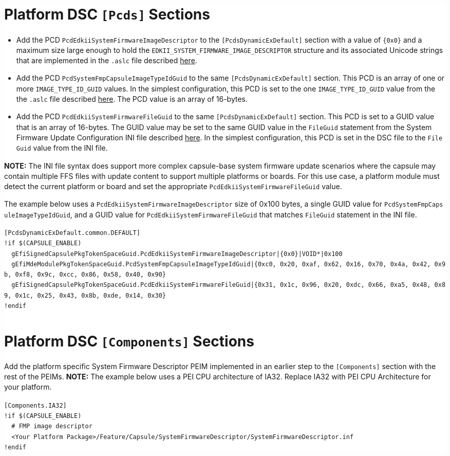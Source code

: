 Platform DSC `[Pcds]` Sections
==============================
* Add the PCD `PcdEdkiiSystemFirmwareImageDescriptor` to the `[PcdsDynamicExDefault]` 
section with a value of `{0x0}` and a maximum size large enough to hold the 
`EDKII_SYSTEM_FIRMWARE_IMAGE_DESCRIPTOR` structure and its associated Unicode strings
that are implemented in the `.aslc` file described 
[here](Capsule-Based-System-Firmware-Update-Implementation#system-firmware-descriptor-peim).

* Add the PCD `PcdSystemFmpCapsuleImageTypeIdGuid` to the same `[PcdsDynamicExDefault]`
section.  This PCD is an array of one or more `IMAGE_TYPE_ID_GUID` values.  In the simplest
configuration, this PCD is set to the one `IMAGE_TYPE_ID_GUID` value from the the `.aslc`
file described [here](Capsule-Based-System-Firmware-Update-Implementation#system-firmware-descriptor-peim).
The PCD value is an array of 16-bytes.

* Add the PCD `PcdEdkiiSystemFirmwareFileGuid` to the same `[PcdsDynamicExDefault]`
section.  This PCD is set to a GUID value that is an array of 16-bytes.  The GUID
value may be set to the same GUID value in the `FileGuid` statement from the System Firmware 
Update Configuration INI file described
[here](Capsule-Based-System-Firmware-Update-Implementation#system-firmware-update-configuration-ini-file).
In the simplest configuration, this PCD is set in the DSC file to the `FileGuid` value from the
INI file.  

**NOTE:** The INI file syntax does support more complex capsule-base system firmware update 
scenarios where the capsule may contain multiple FFS files with update content to support
multiple platforms or boards.  For this use case, a platform module must detect the current 
platform or board and set the appropriate `PcdEdkiiSystemFirmwareFileGuid` value.

The example below uses a `PcdEdkiiSystemFirmwareImageDescriptor` size of 0x100 bytes, a 
single GUID value for `PcdSystemFmpCapsuleImageTypeIdGuid`, and a GUID value for 
`PcdEdkiiSystemFirmwareFileGuid` that matches `FileGuid` statement in the INI file. 

```
[PcdsDynamicExDefault.common.DEFAULT]
!if $(CAPSULE_ENABLE)
  gEfiSignedCapsulePkgTokenSpaceGuid.PcdEdkiiSystemFirmwareImageDescriptor|{0x0}|VOID*|0x100
  gEfiMdeModulePkgTokenSpaceGuid.PcdSystemFmpCapsuleImageTypeIdGuid|{0xc0, 0x20, 0xaf, 0x62, 0x16, 0x70, 0x4a, 0x42, 0x9b, 0xf8, 0x9c, 0xcc, 0x86, 0x58, 0x40, 0x90}
  gEfiSignedCapsulePkgTokenSpaceGuid.PcdEdkiiSystemFirmwareFileGuid|{0x31, 0x1c, 0x96, 0x20, 0xdc, 0x66, 0xa5, 0x48, 0x89, 0x1c, 0x25, 0x43, 0x8b, 0xde, 0x14, 0x30}
!endif
```

Platform DSC `[Components]` Sections
====================================
Add the platform specific System Firmware Descriptor PEIM implemented in an earlier step to
the `[Components]` section with the rest of the PEIMs.  **NOTE:** The example below uses a 
PEI CPU architecture of IA32.  Replace IA32 with PEI CPU Architecture for your platform.

```
[Components.IA32]
!if $(CAPSULE_ENABLE)
  # FMP image descriptor
  <Your Platform Package>/Feature/Capsule/SystemFirmwareDescriptor/SystemFirmwareDescriptor.inf
!endif
```
